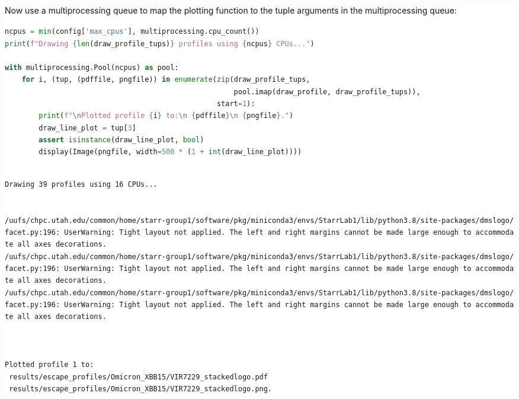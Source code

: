 Now use a multiprocessing queue to map the plotting function to the tuple arguments in the multiprocessing queue:


```python
ncpus = min(config['max_cpus'], multiprocessing.cpu_count())
print(f"Drawing {len(draw_profile_tups)} profiles using {ncpus} CPUs...")

with multiprocessing.Pool(ncpus) as pool:
    for i, (tup, (pdffile, pngfile)) in enumerate(zip(draw_profile_tups,
                                                      pool.imap(draw_profile, draw_profile_tups)),
                                                  start=1):
        print(f"\nPlotted profile {i} to:\n {pdffile}\n {pngfile}.")
        draw_line_plot = tup[3]
        assert isinstance(draw_line_plot, bool)
        display(Image(pngfile, width=500 * (1 + int(draw_line_plot))))
        
```

    Drawing 39 profiles using 16 CPUs...


    /uufs/chpc.utah.edu/common/home/starr-group1/software/pkg/miniconda3/envs/StarrLab1/lib/python3.8/site-packages/dmslogo/facet.py:196: UserWarning: Tight layout not applied. The left and right margins cannot be made large enough to accommodate all axes decorations.
    /uufs/chpc.utah.edu/common/home/starr-group1/software/pkg/miniconda3/envs/StarrLab1/lib/python3.8/site-packages/dmslogo/facet.py:196: UserWarning: Tight layout not applied. The left and right margins cannot be made large enough to accommodate all axes decorations.
    /uufs/chpc.utah.edu/common/home/starr-group1/software/pkg/miniconda3/envs/StarrLab1/lib/python3.8/site-packages/dmslogo/facet.py:196: UserWarning: Tight layout not applied. The left and right margins cannot be made large enough to accommodate all axes decorations.


    
    Plotted profile 1 to:
     results/escape_profiles/Omicron_XBB15/VIR7229_stackedlogo.pdf
     results/escape_profiles/Omicron_XBB15/VIR7229_stackedlogo.png.



    